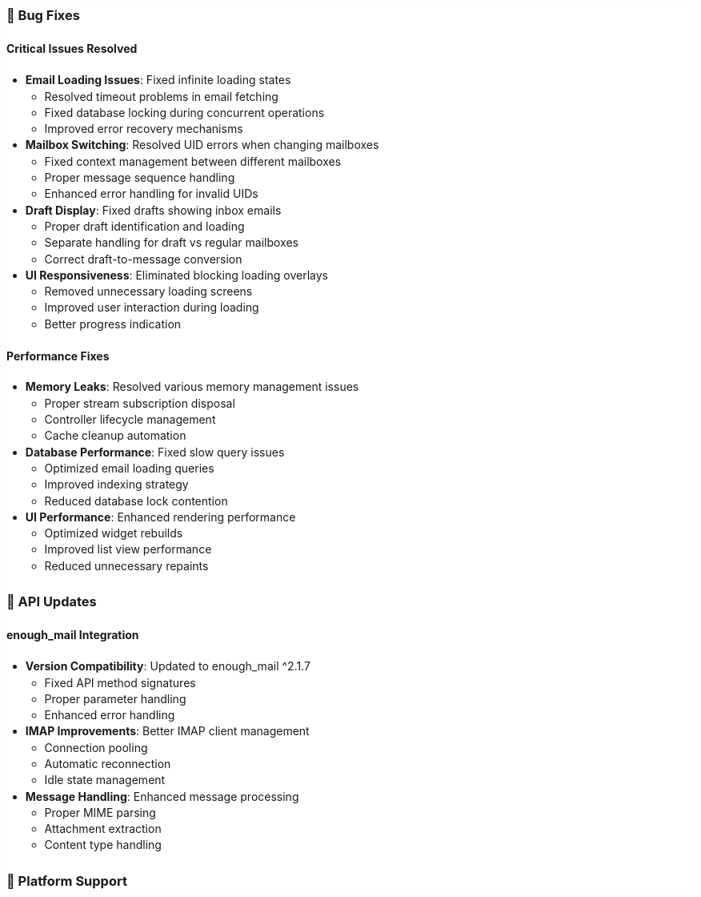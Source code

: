 ### 🐛 Bug Fixes

#### Critical Issues Resolved
- **Email Loading Issues**: Fixed infinite loading states
  - Resolved timeout problems in email fetching
  - Fixed database locking during concurrent operations
  - Improved error recovery mechanisms
- **Mailbox Switching**: Resolved UID errors when changing mailboxes
  - Fixed context management between different mailboxes
  - Proper message sequence handling
  - Enhanced error handling for invalid UIDs
- **Draft Display**: Fixed drafts showing inbox emails
  - Proper draft identification and loading
  - Separate handling for draft vs regular mailboxes
  - Correct draft-to-message conversion
- **UI Responsiveness**: Eliminated blocking loading overlays
  - Removed unnecessary loading screens
  - Improved user interaction during loading
  - Better progress indication

#### Performance Fixes
- **Memory Leaks**: Resolved various memory management issues
  - Proper stream subscription disposal
  - Controller lifecycle management
  - Cache cleanup automation
- **Database Performance**: Fixed slow query issues
  - Optimized email loading queries
  - Improved indexing strategy
  - Reduced database lock contention
- **UI Performance**: Enhanced rendering performance
  - Optimized widget rebuilds
  - Improved list view performance
  - Reduced unnecessary repaints

### 🔄 API Updates

#### enough_mail Integration
- **Version Compatibility**: Updated to enough_mail ^2.1.7
  - Fixed API method signatures
  - Proper parameter handling
  - Enhanced error handling
- **IMAP Improvements**: Better IMAP client management
  - Connection pooling
  - Automatic reconnection
  - Idle state management
- **Message Handling**: Enhanced message processing
  - Proper MIME parsing
  - Attachment extraction
  - Content type handling

### 📱 Platform Support
